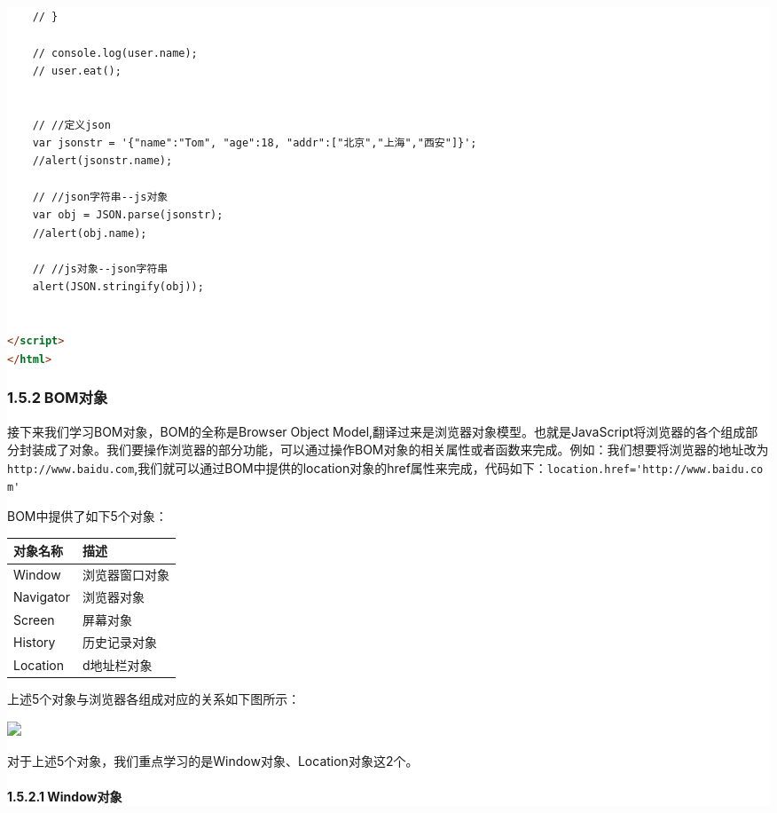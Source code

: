 ~~~html
    // }

    // console.log(user.name);
    // user.eat();


    // //定义json
    var jsonstr = '{"name":"Tom", "age":18, "addr":["北京","上海","西安"]}';
    //alert(jsonstr.name);

    // //json字符串--js对象
    var obj = JSON.parse(jsonstr);
    //alert(obj.name);

    // //js对象--json字符串
    alert(JSON.stringify(obj));


</script>
</html>
~~~





### 1.5.2 BOM对象

接下来我们学习BOM对象，BOM的全称是Browser Object Model,翻译过来是浏览器对象模型。也就是JavaScript将浏览器的各个组成部分封装成了对象。我们要操作浏览器的部分功能，可以通过操作BOM对象的相关属性或者函数来完成。例如：我们想要将浏览器的地址改为`http://www.baidu.com`,我们就可以通过BOM中提供的location对象的href属性来完成，代码如下：`location.href='http://www.baidu.com'`

BOM中提供了如下5个对象：

| 对象名称  | 描述           |
| :-------- | :------------- |
| Window    | 浏览器窗口对象 |
| Navigator | 浏览器对象     |
| Screen    | 屏幕对象       |
| History   | 历史记录对象   |
| Location  | d地址栏对象    |

上述5个对象与浏览器各组成对应的关系如下图所示：

![](assets/image-20210815194911914.png) 

对于上述5个对象，我们重点学习的是Window对象、Location对象这2个。



#### 1.5.2.1 Window对象
